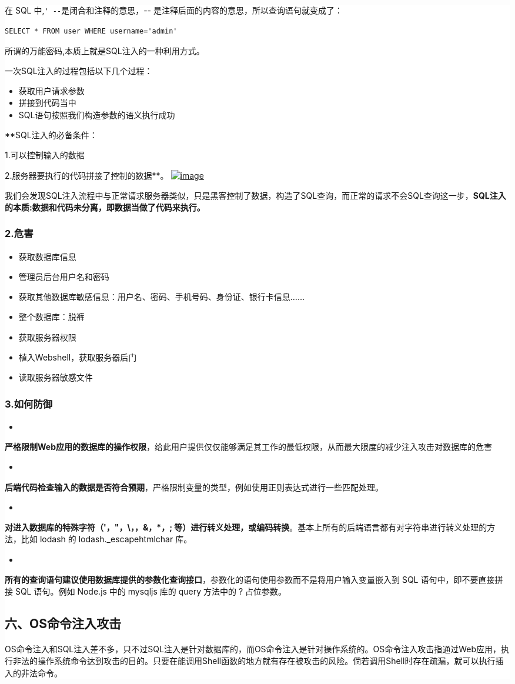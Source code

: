 
在 SQL 中,`' --`是闭合和注释的意思，-- 是注释后面的内容的意思，所以查询语句就变成了：

    SELECT * FROM user WHERE username='admin'
    

所谓的万能密码,本质上就是SQL注入的一种利用方式。

一次SQL注入的过程包括以下几个过程：

- 获取用户请求参数
- 拼接到代码当中
- SQL语句按照我们构造参数的语义执行成功

**SQL注入的必备条件：

1.可以控制输入的数据

2.服务器要执行的代码拼接了控制的数据**。
[![image](https://camo.githubusercontent.com/37b7a91241224b6a258af372ca57fd012f75eaf5/68747470733a2f2f757365722d676f6c642d63646e2e786974752e696f2f323031392f312f32372f313638386565373837646132393561663f773d37313626683d31373926663d706e6726733d3634323634)](https://camo.githubusercontent.com/37b7a91241224b6a258af372ca57fd012f75eaf5/68747470733a2f2f757365722d676f6c642d63646e2e786974752e696f2f323031392f312f32372f313638386565373837646132393561663f773d37313626683d31373926663d706e6726733d3634323634)

我们会发现SQL注入流程中与正常请求服务器类似，只是黑客控制了数据，构造了SQL查询，而正常的请求不会SQL查询这一步，**SQL注入的本质:数据和代码未分离，即数据当做了代码来执行。**

### 2.危害

- 获取数据库信息

- 管理员后台用户名和密码
- 获取其他数据库敏感信息：用户名、密码、手机号码、身份证、银行卡信息……
- 整个数据库：脱裤

- 获取服务器权限
- 植入Webshell，获取服务器后门
- 读取服务器敏感文件

### 3.如何防御

- 
**严格限制Web应用的数据库的操作权限**，给此用户提供仅仅能够满足其工作的最低权限，从而最大限度的减少注入攻击对数据库的危害

- 
**后端代码检查输入的数据是否符合预期**，严格限制变量的类型，例如使用正则表达式进行一些匹配处理。

- 
**对进入数据库的特殊字符（'，"，\，，&，*，; 等）进行转义处理，或编码转换**。基本上所有的后端语言都有对字符串进行转义处理的方法，比如 lodash 的 lodash._escapehtmlchar 库。

- 
**所有的查询语句建议使用数据库提供的参数化查询接口**，参数化的语句使用参数而不是将用户输入变量嵌入到 SQL 语句中，即不要直接拼接 SQL 语句。例如 Node.js 中的 mysqljs 库的 query 方法中的 ? 占位参数。

## 六、OS命令注入攻击

OS命令注入和SQL注入差不多，只不过SQL注入是针对数据库的，而OS命令注入是针对操作系统的。OS命令注入攻击指通过Web应用，执行非法的操作系统命令达到攻击的目的。只要在能调用Shell函数的地方就有存在被攻击的风险。倘若调用Shell时存在疏漏，就可以执行插入的非法命令。
